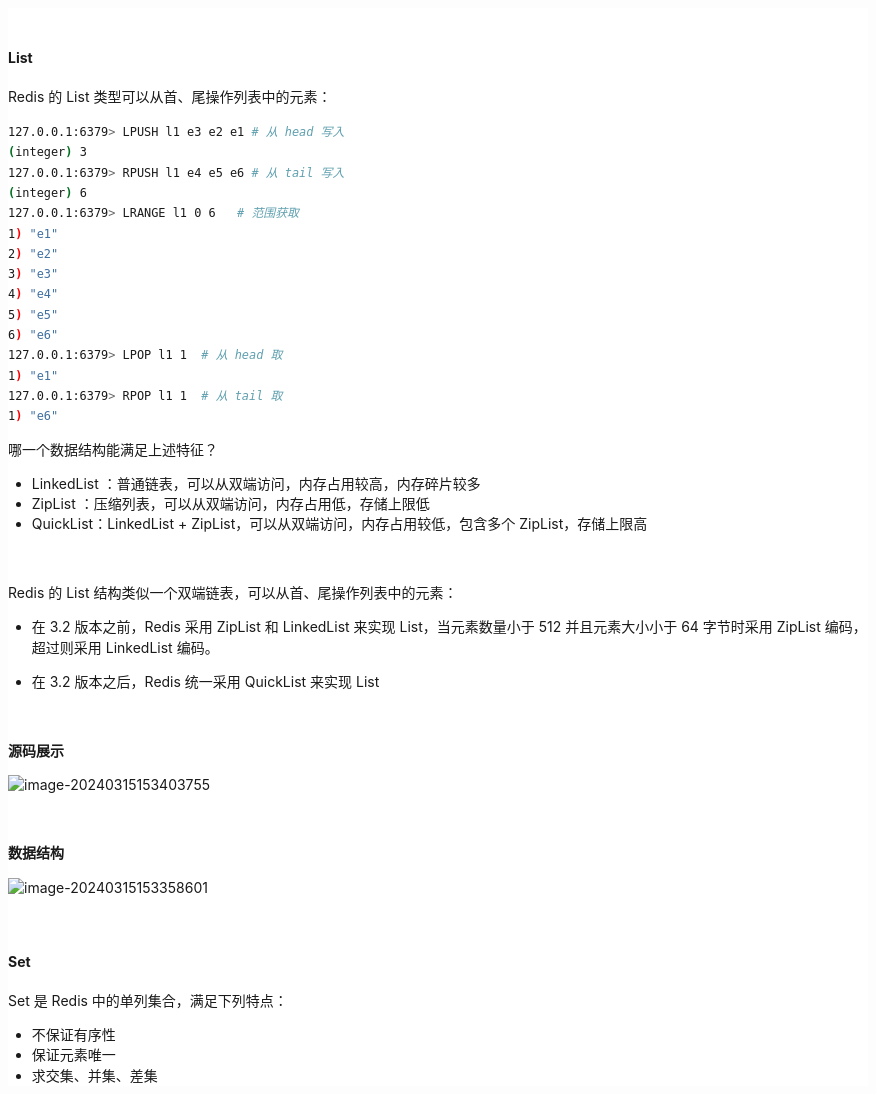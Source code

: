 <br/>

#### List

Redis 的 List 类型可以从首、尾操作列表中的元素：

```sh
127.0.0.1:6379> LPUSH l1 e3 e2 e1 # 从 head 写入
(integer) 3
127.0.0.1:6379> RPUSH l1 e4 e5 e6 # 从 tail 写入
(integer) 6
127.0.0.1:6379> LRANGE l1 0 6	# 范围获取
1) "e1"
2) "e2"
3) "e3"
4) "e4"
5) "e5"
6) "e6"
127.0.0.1:6379> LPOP l1 1  # 从 head 取
1) "e1"
127.0.0.1:6379> RPOP l1 1  # 从 tail 取
1) "e6"
```

哪一个数据结构能满足上述特征？

* LinkedList ：普通链表，可以从双端访问，内存占用较高，内存碎片较多
* ZipList ：压缩列表，可以从双端访问，内存占用低，存储上限低
* QuickList：LinkedList + ZipList，可以从双端访问，内存占用较低，包含多个 ZipList，存储上限高

<br/>

Redis 的 List 结构类似一个双端链表，可以从首、尾操作列表中的元素：

- 在 3.2 版本之前，Redis 采用 ZipList 和 LinkedList 来实现 List，当元素数量小于 512 并且元素大小小于 64 字节时采用  ZipList 编码，超过则采用 LinkedList 编码。

- 在 3.2 版本之后，Redis 统一采用 QuickList 来实现 List

<br/>

**源码展示**

![image-20240315153403755](https://mugrain.oss-cn-hangzhou.aliyuncs.com/cswiki/image-20240315153403755.png)

<br/>

**数据结构**

![image-20240315153358601](https://mugrain.oss-cn-hangzhou.aliyuncs.com/cswiki/image-20240315153358601.png)

<br/>

#### Set

Set 是 Redis 中的单列集合，满足下列特点：

* 不保证有序性
* 保证元素唯一
* 求交集、并集、差集
